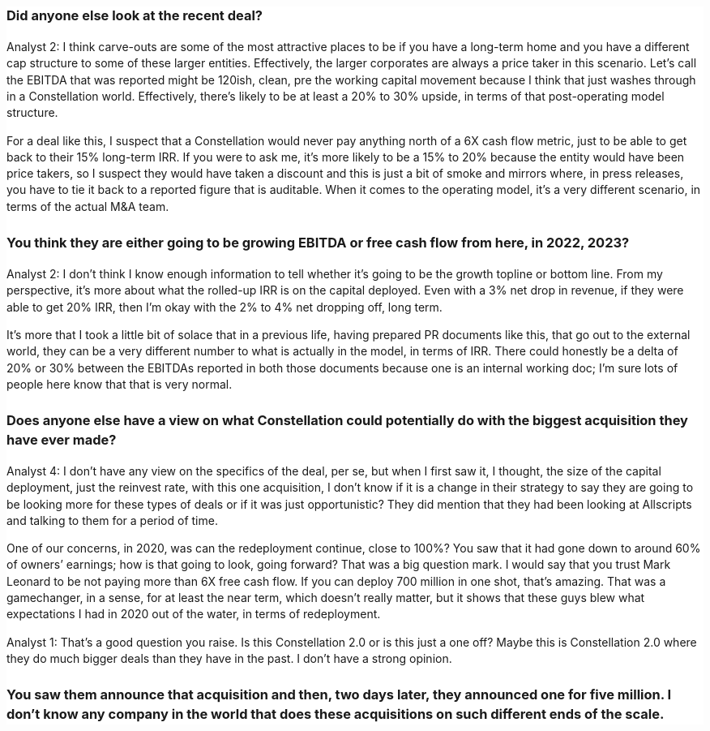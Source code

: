 ### Did anyone else look at the recent deal?

Analyst 2: I think carve-outs are some of the most attractive places to be if you have a long-term home and you have a different cap structure to some of these larger entities. Effectively, the larger corporates are always a price taker in this scenario. Let’s call the EBITDA that was reported might be 120ish, clean, pre the working capital movement because I think that just washes through in a Constellation world. Effectively, there’s likely to be at least a 20% to 30% upside, in terms of that post-operating model structure.

For a deal like this, I suspect that a Constellation would never pay anything north of a 6X cash flow metric, just to be able to get back to their 15% long-term IRR. If you were to ask me, it’s more likely to be a 15% to 20% because the entity would have been price takers, so I suspect they would have taken a discount and this is just a bit of smoke and mirrors where, in press releases, you have to tie it back to a reported figure that is auditable. When it comes to the operating model, it’s a very different scenario, in terms of the actual M&A team.

### You think they are either going to be growing EBITDA or free cash flow from here, in 2022, 2023?

Analyst 2: I don’t think I know enough information to tell whether it’s going to be the growth topline or bottom line. From my perspective, it’s more about what the rolled-up IRR is on the capital deployed. Even with a 3% net drop in revenue, if they were able to get 20% IRR, then I’m okay with the 2% to 4% net dropping off, long term.

It’s more that I took a little bit of solace that in a previous life, having prepared PR documents like this, that go out to the external world, they can be a very different number to what is actually in the model, in terms of IRR. There could honestly be a delta of 20% or 30% between the EBITDAs reported in both those documents because one is an internal working doc; I’m sure lots of people here know that that is very normal.

### Does anyone else have a view on what Constellation could potentially do with the biggest acquisition they have ever made?

Analyst 4: I don’t have any view on the specifics of the deal, per se, but when I first saw it, I thought, the size of the capital deployment, just the reinvest rate, with this one acquisition, I don’t know if it is a change in their strategy to say they are going to be looking more for these types of deals or if it was just opportunistic? They did mention that they had been looking at Allscripts and talking to them for a period of time.

One of our concerns, in 2020, was can the redeployment continue, close to 100%? You saw that it had gone down to around 60% of owners’ earnings; how is that going to look, going forward? That was a big question mark. I would say that you trust Mark Leonard to be not paying more than 6X free cash flow. If you can deploy 700 million in one shot, that’s amazing. That was a gamechanger, in a sense, for at least the near term, which doesn’t really matter, but it shows that these guys blew what expectations I had in 2020 out of the water, in terms of redeployment.

Analyst 1: That’s a good question you raise. Is this Constellation 2.0 or is this just a one off? Maybe this is Constellation 2.0 where they do much bigger deals than they have in the past. I don’t have a strong opinion.

### You saw them announce that acquisition and then, two days later, they announced one for five million. I don’t know any company in the world that does these acquisitions on such different ends of the scale.
